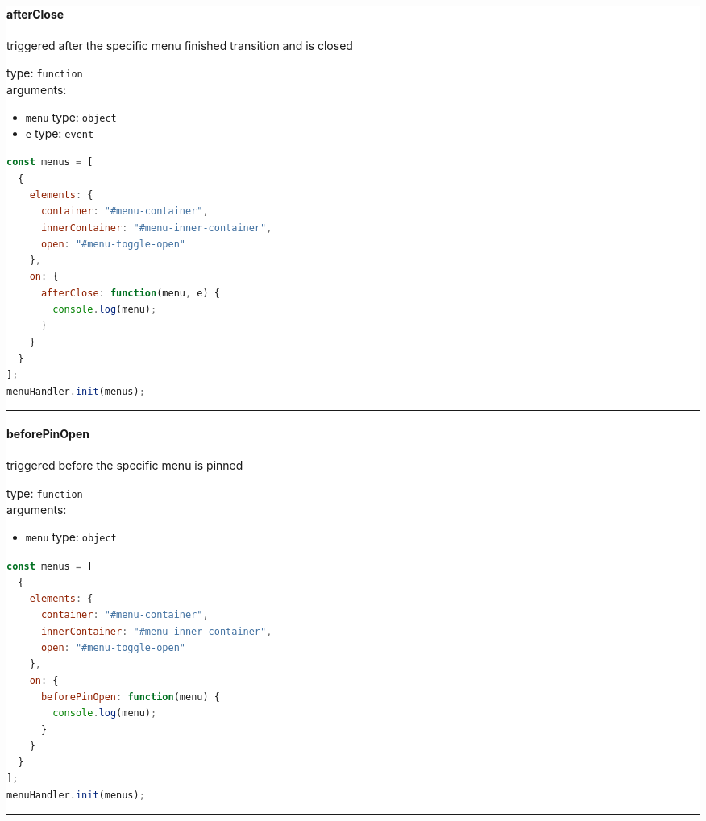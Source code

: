 
#### afterClose

triggered after the specific menu finished transition and is closed  

type: `function`  
arguments:

- `menu` type: `object`
- `e` type: `event`

```javascript
const menus = [
  {
    elements: {
      container: "#menu-container",
      innerContainer: "#menu-inner-container",
      open: "#menu-toggle-open"
    },
    on: {
      afterClose: function(menu, e) {
        console.log(menu);
      }
    }
  }
];
menuHandler.init(menus);
```

---

#### beforePinOpen

triggered before the specific menu is pinned  

type: `function`  
arguments:

- `menu` type: `object`

```javascript
const menus = [
  {
    elements: {
      container: "#menu-container",
      innerContainer: "#menu-inner-container",
      open: "#menu-toggle-open"
    },
    on: {
      beforePinOpen: function(menu) {
        console.log(menu);
      }
    }
  }
];
menuHandler.init(menus);
```
   
---